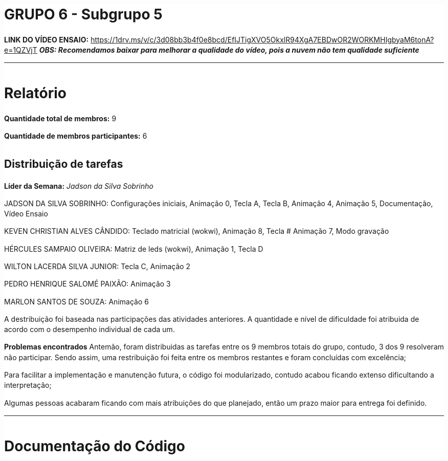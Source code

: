 # GRUPO 6 - Subgrupo 5

**LINK DO VÍDEO ENSAIO:** https://1drv.ms/v/c/3d08bb3b4f0e8bcd/EfIJTigXVO5OkxlR94XgA7EBDwOR2WORKMHIgbyaM6tonA?e=1QZVjT
***OBS: Recomendamos baixar para melhorar a qualidade do vídeo, pois a nuvem não tem qualidade suficiente***

---

# Relatório

**Quantidade total de membros:** 9

**Quantidade de membros participantes:** 6

## **Distribuição de tarefas**

**Líder da Semana:** *Jadson da Silva Sobrinho*

JADSON DA SILVA SOBRINHO: Configurações iniciais, Animação 0, Tecla A, Tecla B, Animação 4, Animação 5, Documentação, Vídeo Ensaio

KEVEN CHRISTIAN ALVES CÂNDIDO: Teclado matricial (wokwi), Animação 8, Tecla # Animação 7, Modo gravação

HÉRCULES SAMPAIO OLIVEIRA: Matriz de leds (wokwi), Animação 1, Tecla D

WILTON LACERDA SILVA JUNIOR: Tecla C, Animação 2

PEDRO HENRIQUE SALOMÉ PAIXÃO: Animação 3

MARLON SANTOS DE SOUZA: Animação 6


A destribuição foi baseada nas participações das atividades anteriores.
A quantidade e nível de dificuldade foi atribuida de acordo com o desempenho individual de cada um.

**Problemas encontrados**
Antemão, foram distribuidas as tarefas entre os 9 membros totais do grupo, contudo, 3 dos 9 resolveram não participar.
Sendo assim, uma restribuição foi feita entre os membros restantes e foram concluídas com excelência;

Para facilitar a implementação e manutenção futura, o código foi modularizado, contudo acabou ficando extenso
dificultando a interpretação;

Algumas pessoas acabaram ficando com mais atribuições do que planejado, então um prazo maior para entrega foi definido. 

---

# Documentação do Código
